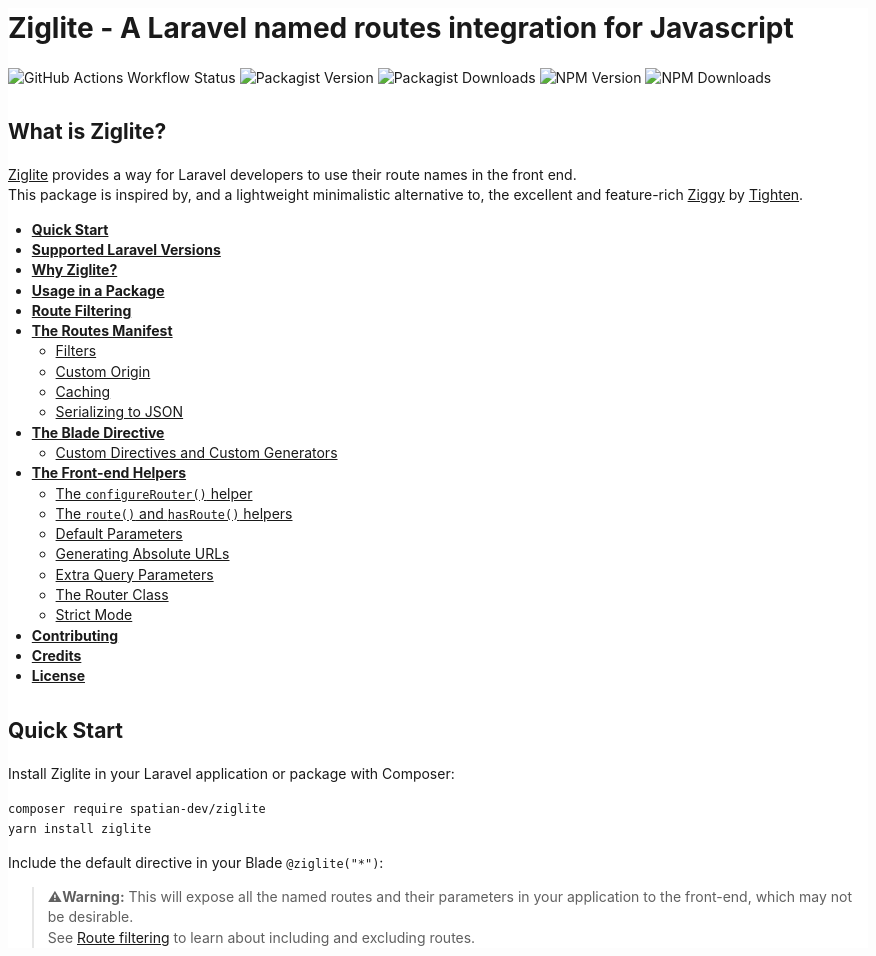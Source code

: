 # Ziglite - A Laravel named routes integration for Javascript
![GitHub Actions Workflow Status](https://img.shields.io/github/actions/workflow/status/spatian-dev/ziglite/test.yaml?label=Build&branch=1.x)
![Packagist Version](https://img.shields.io/packagist/v/spatian-dev/ziglite?label=Packagist)
![Packagist Downloads](https://img.shields.io/packagist/dt/spatian-dev/ziglite?label=Packagist%20downloads)
![NPM Version](https://img.shields.io/npm/v/ziglite?label=NPM)
![NPM Downloads](https://img.shields.io/npm/d18m/ziglite?label=NPM%20downloads)

## What is Ziglite?
[Ziglite](https://ziglite.spatian.dev) provides a way for Laravel developers to use their route names in the front end.\
This package is inspired by, and a lightweight minimalistic alternative to, the excellent and feature-rich [Ziggy](https://github.com/tighten/ziggy) by [Tighten](https://tighten.com/).

- **[Quick Start](#quick-start)**
- **[Supported Laravel Versions](#supported-laravel-versions)**
- **[Why Ziglite?](#why-ziglite)**
- **[Usage in a Package](#usage-in-a-package)**
- **[Route Filtering](#route-filtering)**
- **[The Routes Manifest](#the-routes-manifest)**
    - [Filters](#filters)
    - [Custom Origin](#custom-origin)
    - [Caching](#caching)
    - [Serializing to JSON](#serializing-to-json)
- **[The Blade Directive](#the-blade-directive)**
    - [Custom Directives and Custom Generators](#custom-directives-and-custom-generators)
- **[The Front-end Helpers](#the-front-end-helpers)**
    - [The `configureRouter()` helper](#the-configurerouter-helper)
    - [The `route()` and `hasRoute()` helpers](#the-route-and-hasroute-helpers)
    - [Default Parameters](#default-parameters)
    - [Generating Absolute URLs](#generating-absolute-urls)
    - [Extra Query Parameters](#extra-query-parameters)
    - [The Router Class](#the-router-class)
    - [Strict Mode](#strict-mode)
- **[Contributing](#contributing)**
- **[Credits](#credits)**
- **[License](#license)**

## Quick Start
Install Ziglite in your Laravel application or package with Composer:
```shell
composer require spatian-dev/ziglite
yarn install ziglite
```

Include the default directive in your Blade `@ziglite("*")`:
> **⚠️Warning:** This will expose all the named routes and their parameters in your application to the front-end, which may not be desirable.\
> See [Route filtering](#route-filtering) to learn about including and excluding routes.
